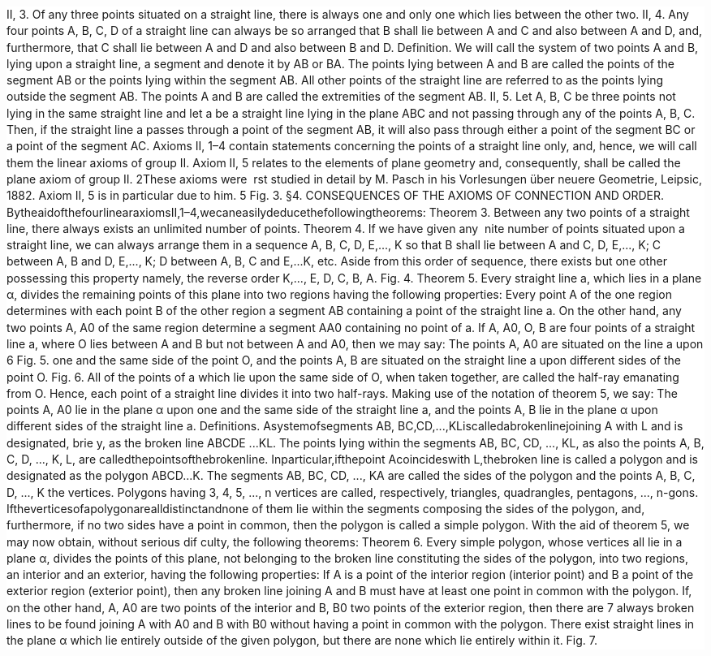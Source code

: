 II, 3. Of any three points situated on a straight line, there is always one and only one which lies between the other two. II, 4. Any four points A, B, C, D of a straight line can always be so arranged that B shall lie between A and C and also between A and D, and, furthermore, that C shall lie between A and D and also between B and D.
Definition. We will call the system of two points A and B, lying upon a straight line, a segment and denote it by AB or BA. The points lying between A and B are called the points of the segment AB or the points lying within the segment AB. All other points of the straight line are referred to as the points lying outside the segment AB. The points A and B are called the extremities of the segment AB.
II, 5. Let A, B, C be three points not lying in the same straight line and let a be a straight line lying in the plane ABC and not passing through any of the points A, B, C. Then, if the straight line a passes through a point of the segment AB, it will also pass through either a point of the segment BC or a point of the segment AC. Axioms II, 1–4 contain statements concerning the points of a straight line only, and, hence, we will call them the linear axioms of group II. Axiom II, 5 relates to the elements of plane geometry and, consequently, shall be called the plane axiom of group II. 2These axioms were  rst studied in detail by M. Pasch in his Vorlesungen über neuere Geometrie, Leipsic, 1882. Axiom II, 5 is in particular due to him.
5
Fig. 3.
§4. CONSEQUENCES OF THE AXIOMS OF CONNECTION AND ORDER.
BytheaidofthefourlinearaxiomsII,1–4,wecaneasilydeducethefollowingtheorems:
Theorem 3. Between any two points of a straight line, there always exists an unlimited number of points. Theorem 4. If we have given any  nite number of points situated upon a straight line, we can always arrange them in a sequence A, B, C, D, E,..., K so that B shall lie between A and C, D, E,..., K; C between A, B and D, E,..., K; D between A, B, C and E,...K, etc. Aside from this order of sequence, there exists but one other possessing this property namely, the reverse order K,..., E, D, C, B, A.
Fig. 4.
Theorem 5. Every straight line a, which lies in a plane α, divides the remaining points of this plane into two regions having the following properties: Every point A of the one region determines with each point B of the other region a segment AB containing a point of the straight line a. On the other hand, any two points A, A0 of the same region determine a segment AA0 containing no point of a. If A, A0, O, B are four points of a straight line a, where O lies between A and B but not between A and A0, then we may say: The points A, A0 are situated on the line a upon
6
Fig. 5.
one and the same side of the point O, and the points A, B are situated on the straight line a upon different sides of the point O.
Fig. 6.
All of the points of a which lie upon the same side of O, when taken together, are called the half-ray emanating from O. Hence, each point of a straight line divides it into two half-rays. Making use of the notation of theorem 5, we say: The points A, A0 lie in the plane α upon one and the same side of the straight line a, and the points A, B lie in the plane α upon different sides of the straight line a. Definitions. Asystemofsegments AB, BC,CD,...,KLiscalledabrokenlinejoining A with L and is designated, brie y, as the broken line ABCDE ...KL. The points lying within the segments AB, BC, CD, ..., KL, as also the points A, B, C, D, ..., K, L, are calledthepointsofthebrokenline. Inparticular,ifthepoint Acoincideswith L,thebroken line is called a polygon and is designated as the polygon ABCD...K. The segments AB, BC, CD, ..., KA are called the sides of the polygon and the points A, B, C, D, ..., K the vertices. Polygons having 3, 4, 5, ..., n vertices are called, respectively, triangles, quadrangles, pentagons, ..., n-gons. Iftheverticesofapolygonarealldistinctandnone of them lie within the segments composing the sides of the polygon, and, furthermore, if no two sides have a point in common, then the polygon is called a simple polygon. With the aid of theorem 5, we may now obtain, without serious dif culty, the following theorems:
Theorem 6. Every simple polygon, whose vertices all lie in a plane α, divides the points of this plane, not belonging to the broken line constituting the sides of the polygon, into two regions, an interior and an exterior, having the following properties: If A is a point of the interior region (interior point) and B a point of the exterior region (exterior point), then any broken line joining A and B must have at least one point in common with the polygon. If, on the other hand, A, A0 are two points of the interior and B, B0 two points of the exterior region, then there are
7
always broken lines to be found joining A with A0 and B with B0 without having a point in common with the polygon. There exist straight lines in the plane α which lie entirely outside of the given polygon, but there are none which lie entirely within it.
Fig. 7.